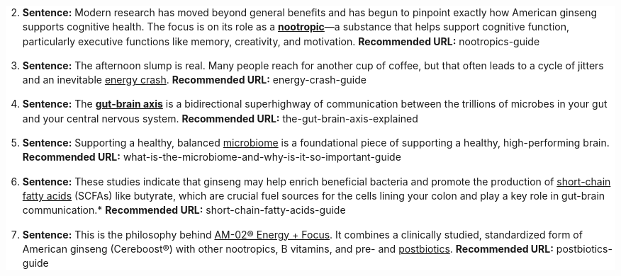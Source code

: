 2.  **Sentence:** Modern research has moved beyond general benefits and has begun to pinpoint exactly how American ginseng supports cognitive health. The focus is on its role as a **[nootropic](https://seed.com/cultured/nootropics-guide)**—a substance that helps support cognitive function, particularly executive functions like memory, creativity, and motivation.
    **Recommended URL:** nootropics-guide

3.  **Sentence:** The afternoon slump is real. Many people reach for another cup of coffee, but that often leads to a cycle of jitters and an inevitable [energy crash](https://seed.com/cultured/energy-crash-guide).
    **Recommended URL:** energy-crash-guide

4.  **Sentence:** The **[gut-brain axis](https://seed.com/cultured/the-gut-brain-axis-explained)** is a bidirectional superhighway of communication between the trillions of microbes in your gut and your central nervous system.
    **Recommended URL:** the-gut-brain-axis-explained

5.  **Sentence:** Supporting a healthy, balanced [microbiome](https://seed.com/cultured/what-is-the-microbiome-and-why-is-it-so-important-guide) is a foundational piece of supporting a healthy, high-performing brain.
    **Recommended URL:** what-is-the-microbiome-and-why-is-it-so-important-guide

6.  **Sentence:** These studies indicate that ginseng may help enrich beneficial bacteria and promote the production of [short-chain fatty acids](https://seed.com/cultured/short-chain-fatty-acids-guide) (SCFAs) like butyrate, which are crucial fuel sources for the cells lining your colon and play a key role in gut-brain communication.*
    **Recommended URL:** short-chain-fatty-acids-guide

7.  **Sentence:** This is the philosophy behind [AM-02® Energy + Focus](https://seed.com/energy-focus). It combines a clinically studied, standardized form of American ginseng (Cereboost®) with other nootropics, B vitamins, and pre- and [postbiotics](https://seed.com/cultured/postbiotics-guide).
    **Recommended URL:** postbiotics-guide
